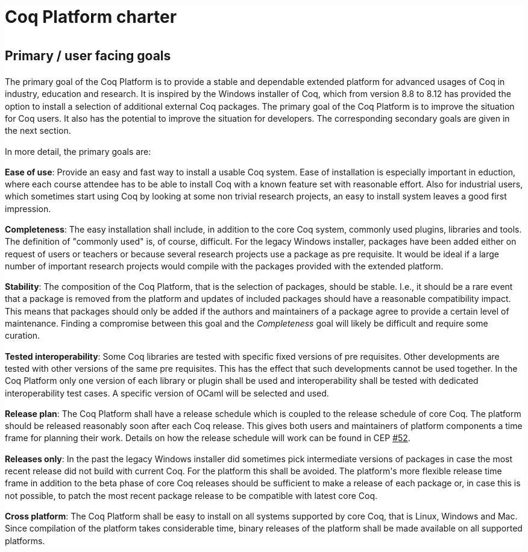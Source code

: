 # Coq Platform charter

## Primary / user facing goals

The primary goal of the Coq Platform is to provide a stable and dependable extended platform for advanced usages of Coq in industry, education and research. It is inspired by the Windows installer of Coq, which from version 8.8 to 8.12 has provided the option to install a selection of additional external Coq packages. The primary goal of the Coq Platform is to improve the situation for Coq users. It also has the potential to improve the situation for developers. The corresponding secondary goals are given in the next section.

In more detail, the primary goals are:

**Ease of use**: Provide an easy and fast way to install a usable Coq system. Ease of installation is especially important in eduction, where each course attendee has to be able to install Coq with a known feature set with reasonable effort. Also for industrial users, which sometimes start using Coq by looking at some non trivial research projects, an easy to install system leaves a good first impression.

**Completeness**: The easy installation shall include, in addition to the core Coq system, commonly used plugins, libraries and tools. The definition of "commonly used" is, of course, difficult. For the legacy Windows installer, packages have been added either on request of users or teachers or because several research projects use a package as pre requisite. It would be ideal if a large number of important research projects would compile with the packages provided with the extended platform.

**Stability**: The composition of the Coq Platform, that is the selection of packages, should be stable. I.e., it should be a rare event that a package is removed from the platform and updates of included packages should have a reasonable compatibility impact. This means that packages should only be added if the authors and maintainers of a package agree to provide a certain level of maintenance. Finding a compromise between this goal and the *Completeness* goal will likely be difficult and require some curation.

**Tested interoperability**: Some Coq libraries are tested with specific fixed versions of pre requisites. Other developments are tested with other versions of the same pre requisites. This has the effect that such developments cannot be used together. In the Coq Platform only one version of each library or plugin shall be used and interoperability shall be tested with dedicated interoperability test cases. A specific version of OCaml will be selected and used.

**Release plan**: The Coq Platform shall have a release schedule which is coupled to the release schedule of core Coq. The platform should be released reasonably soon after each Coq release. This gives both users and maintainers of platform components a time frame for planning their work. Details on how the release schedule will work can be found in CEP [#52](https://github.com/coq/ceps/pull/52).

**Releases only**: In the past the legacy Windows installer did sometimes pick intermediate versions of packages in case the most recent release did not build with current Coq. For the platform this shall be avoided. The platform's more flexible release time frame in addition to the beta phase of core Coq releases should be sufficient to make a release of each package or, in case this is not possible, to patch the most recent package release to be compatible with latest core Coq.

**Cross platform**: The Coq Platform shall be easy to install on all systems supported by core Coq, that is Linux, Windows and Mac. Since compilation of the platform takes considerable time, binary releases of the platform shall be made available on all supported platforms.
